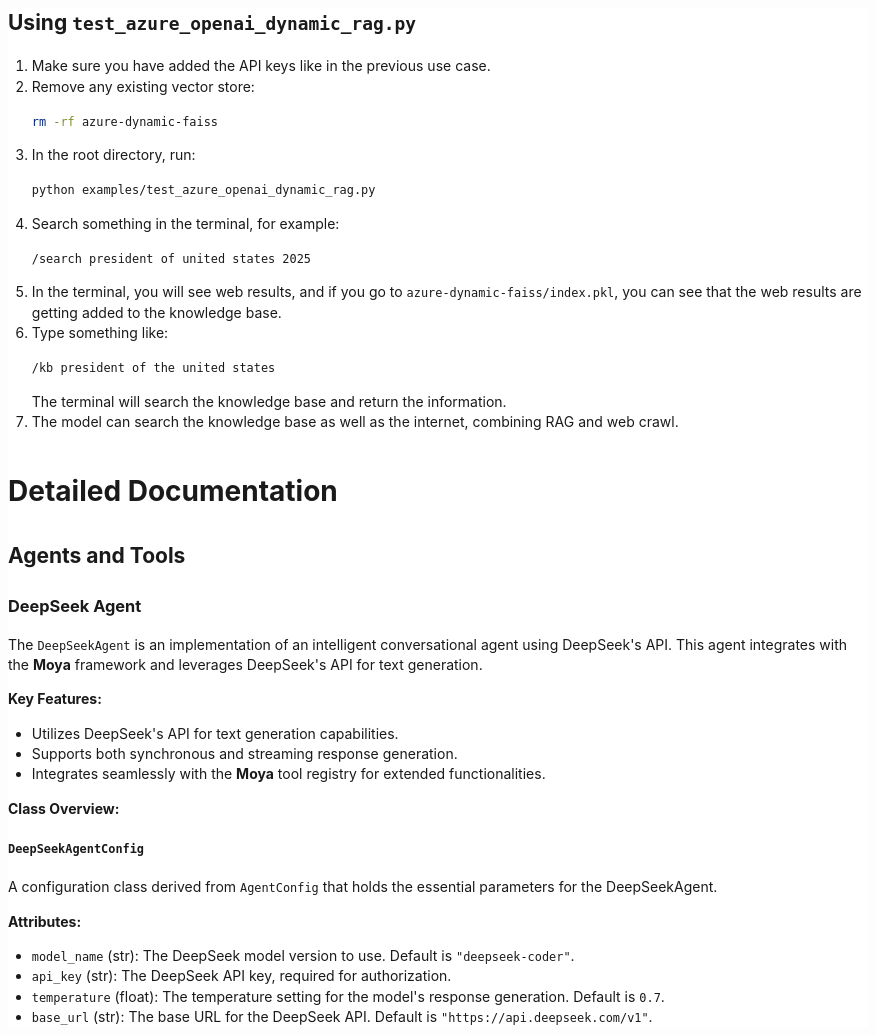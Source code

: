 ## Using `test_azure_openai_dynamic_rag.py`

1. Make sure you have added the API keys like in the previous use case.
2. Remove any existing vector store:
    ```bash
    rm -rf azure-dynamic-faiss
    ```
3. In the root directory, run:
    ```bash
    python examples/test_azure_openai_dynamic_rag.py
    ```
4. Search something in the terminal, for example:
    ```bash
    /search president of united states 2025
    ```
5. In the terminal, you will see web results, and if you go to `azure-dynamic-faiss/index.pkl`, you can see that the web results are getting added to the knowledge base.
6. Type something like:
    ```bash
    /kb president of the united states
    ```
    The terminal will search the knowledge base and return the information.
7. The model can search the knowledge base as well as the internet, combining RAG and web crawl.

# Detailed Documentation

## Agents and Tools

### DeepSeek Agent

The `DeepSeekAgent` is an implementation of an intelligent conversational agent using DeepSeek's API. This agent integrates with the **Moya** framework and leverages DeepSeek's API for text generation.

**Key Features:**
- Utilizes DeepSeek's API for text generation capabilities.
- Supports both synchronous and streaming response generation.
- Integrates seamlessly with the **Moya** tool registry for extended functionalities.

**Class Overview:**

#### `DeepSeekAgentConfig`
A configuration class derived from `AgentConfig` that holds the essential parameters for the DeepSeekAgent.

**Attributes:**
- `model_name` (str): The DeepSeek model version to use. Default is `"deepseek-coder"`.
- `api_key` (str): The DeepSeek API key, required for authorization.
- `temperature` (float): The temperature setting for the model's response generation. Default is `0.7`.
- `base_url` (str): The base URL for the DeepSeek API. Default is `"https://api.deepseek.com/v1"`.
